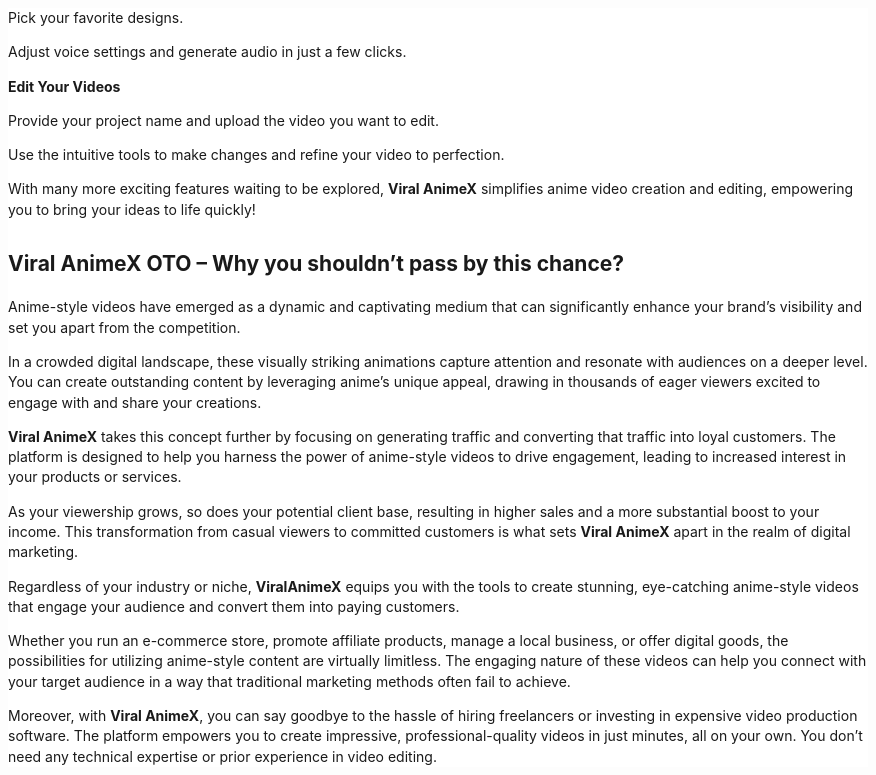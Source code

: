 <p>Pick your favorite designs.</p>



<p>Adjust voice settings and generate audio in just a few clicks.</p>



<p><strong>Edit Your Videos</strong></p>



<p>Provide your project name and upload the video you want to edit.</p>



<p>Use the intuitive tools to make changes and refine your video to perfection.</p>



<p>With many more exciting features waiting to be explored, <strong>Viral AnimeX</strong> simplifies anime video creation and editing, empowering you to bring your ideas to life quickly!</p>



<h2 class="wp-block-heading"><strong>Viral AnimeX OTO – Why you shouldn’t pass by this chance?</strong></h2>



<p>Anime-style videos have emerged as a dynamic and captivating medium that can significantly enhance your brand’s visibility and set you apart from the competition.</p>



<p>In a crowded digital landscape, these visually striking animations capture attention and resonate with audiences on a deeper level. You can create outstanding content by leveraging anime’s unique appeal, drawing in thousands of eager viewers excited to engage with and share your creations.</p>



<p><strong>Viral AnimeX</strong> takes this concept further by focusing on generating traffic and converting that traffic into loyal customers. The platform is designed to help you harness the power of anime-style videos to drive engagement, leading to increased interest in your products or services.</p>



<p>As your viewership grows, so does your potential client base, resulting in higher sales and a more substantial boost to your income. This transformation from casual viewers to committed customers is what sets <strong>Viral AnimeX</strong> apart in the realm of digital marketing.</p>



<p>Regardless of your industry or niche, <strong>ViralAnimeX</strong> equips you with the tools to create stunning, eye-catching anime-style videos that engage your audience and convert them into paying customers.</p>



<p>Whether you run an e-commerce store, promote affiliate products, manage a local business, or offer digital goods, the possibilities for utilizing anime-style content are virtually limitless. The engaging nature of these videos can help you connect with your target audience in a way that traditional marketing methods often fail to achieve.</p>



<p>Moreover, with <strong>Viral AnimeX</strong>, you can say goodbye to the hassle of hiring freelancers or investing in expensive video production software. The platform empowers you to create impressive, professional-quality videos in just minutes, all on your own. You don’t need any technical expertise or prior experience in video editing.</p>
